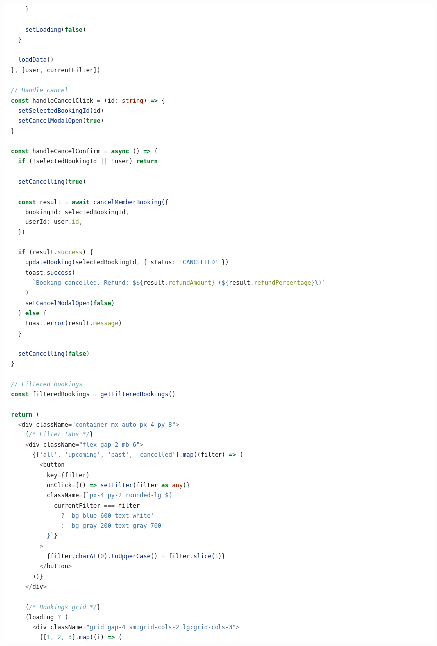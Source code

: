 ```typescript
      }
      
      setLoading(false)
    }
    
    loadData()
  }, [user, currentFilter])
  
  // Handle cancel
  const handleCancelClick = (id: string) => {
    setSelectedBookingId(id)
    setCancelModalOpen(true)
  }
  
  const handleCancelConfirm = async () => {
    if (!selectedBookingId || !user) return
    
    setCancelling(true)
    
    const result = await cancelMemberBooking({
      bookingId: selectedBookingId,
      userId: user.id,
    })
    
    if (result.success) {
      updateBooking(selectedBookingId, { status: 'CANCELLED' })
      toast.success(
        `Booking cancelled. Refund: $${result.refundAmount} (${result.refundPercentage}%)`
      )
      setCancelModalOpen(false)
    } else {
      toast.error(result.message)
    }
    
    setCancelling(false)
  }
  
  // Filtered bookings
  const filteredBookings = getFilteredBookings()
  
  return (
    <div className="container mx-auto px-4 py-8">
      {/* Filter tabs */}
      <div className="flex gap-2 mb-6">
        {['all', 'upcoming', 'past', 'cancelled'].map((filter) => (
          <button
            key={filter}
            onClick={() => setFilter(filter as any)}
            className={`px-4 py-2 rounded-lg ${
              currentFilter === filter
                ? 'bg-blue-600 text-white'
                : 'bg-gray-200 text-gray-700'
            }`}
          >
            {filter.charAt(0).toUpperCase() + filter.slice(1)}
          </button>
        ))}
      </div>
      
      {/* Bookings grid */}
      {loading ? (
        <div className="grid gap-4 sm:grid-cols-2 lg:grid-cols-3">
          {[1, 2, 3].map((i) => (
```